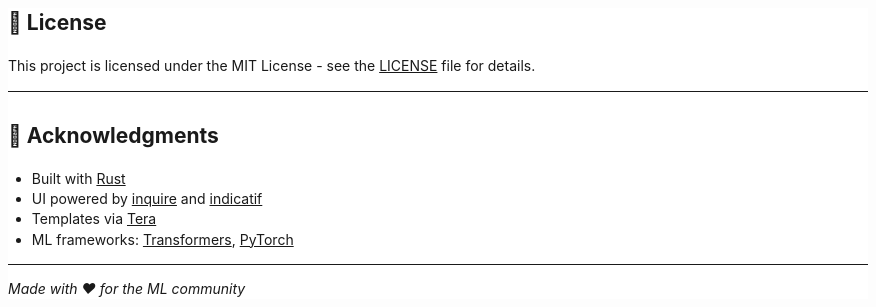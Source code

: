 
## 📝 License

This project is licensed under the MIT License - see the [LICENSE](LICENSE) file for details.

---

## 🙏 Acknowledgments

- Built with [Rust](https://www.rust-lang.org/)
- UI powered by [inquire](https://github.com/mikaelmello/inquire) and [indicatif](https://github.com/console-rs/indicatif)
- Templates via [Tera](https://tera.netlify.app/)
- ML frameworks: [Transformers](https://huggingface.co/transformers), [PyTorch](https://pytorch.org/)

---

*Made with ❤️ for the ML community*
